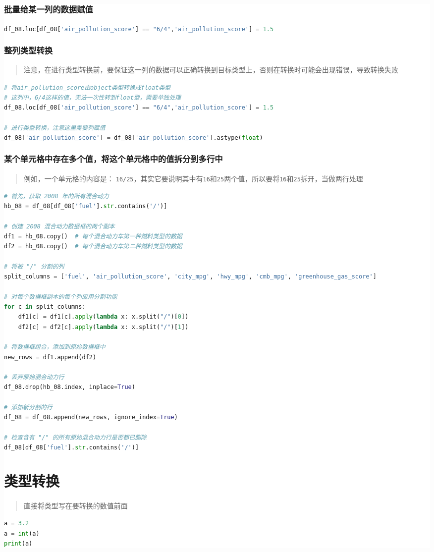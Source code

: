 ### 批量给某一列的数据赋值
```python
df_08.loc[df_08['air_pollution_score'] == "6/4",'air_pollution_score'] = 1.5
```

### 整列类型转换
> 注意，在进行类型转换前，要保证这一列的数据可以正确转换到目标类型上，否则在转换时可能会出现错误，导致转换失败
```python
# 将air_pollution_score由object类型转换成float类型
# 这列中，6/4这样的值，无法一次性转到float型，需要单独处理
df_08.loc[df_08['air_pollution_score'] == "6/4",'air_pollution_score'] = 1.5

# 进行类型转换，注意这里需要列赋值
df_08['air_pollution_score'] = df_08['air_pollution_score'].astype(float)
```

### 某个单元格中存在多个值，将这个单元格中的值拆分到多行中
> 例如，一个单元格的内容是： `16/25`，其实它要说明其中有`16`和`25`两个值，所以要将`16`和`25`拆开，当做两行处理
```python
# 首先，获取 2008 年的所有混合动力
hb_08 = df_08[df_08['fuel'].str.contains('/')]

# 创建 2008 混合动力数据框的两个副本
df1 = hb_08.copy()  # 每个混合动力车第一种燃料类型的数据
df2 = hb_08.copy()  # 每个混合动力车第二种燃料类型的数据

# 将被 "/" 分割的列
split_columns = ['fuel', 'air_pollution_score', 'city_mpg', 'hwy_mpg', 'cmb_mpg', 'greenhouse_gas_score']

# 对每个数据框副本的每个列应用分割功能
for c in split_columns:
    df1[c] = df1[c].apply(lambda x: x.split("/")[0])
    df2[c] = df2[c].apply(lambda x: x.split("/")[1])

# 将数据框组合，添加到原始数据框中
new_rows = df1.append(df2)

# 丢弃原始混合动力行
df_08.drop(hb_08.index, inplace=True)

# 添加新分割的行
df_08 = df_08.append(new_rows, ignore_index=True)

# 检查含有 "/" 的所有原始混合动力行是否都已删除
df_08[df_08['fuel'].str.contains('/')]
```

# 类型转换
> 直接将类型写在要转换的数值前面
```python
a = 3.2
a = int(a)
print(a)
```
